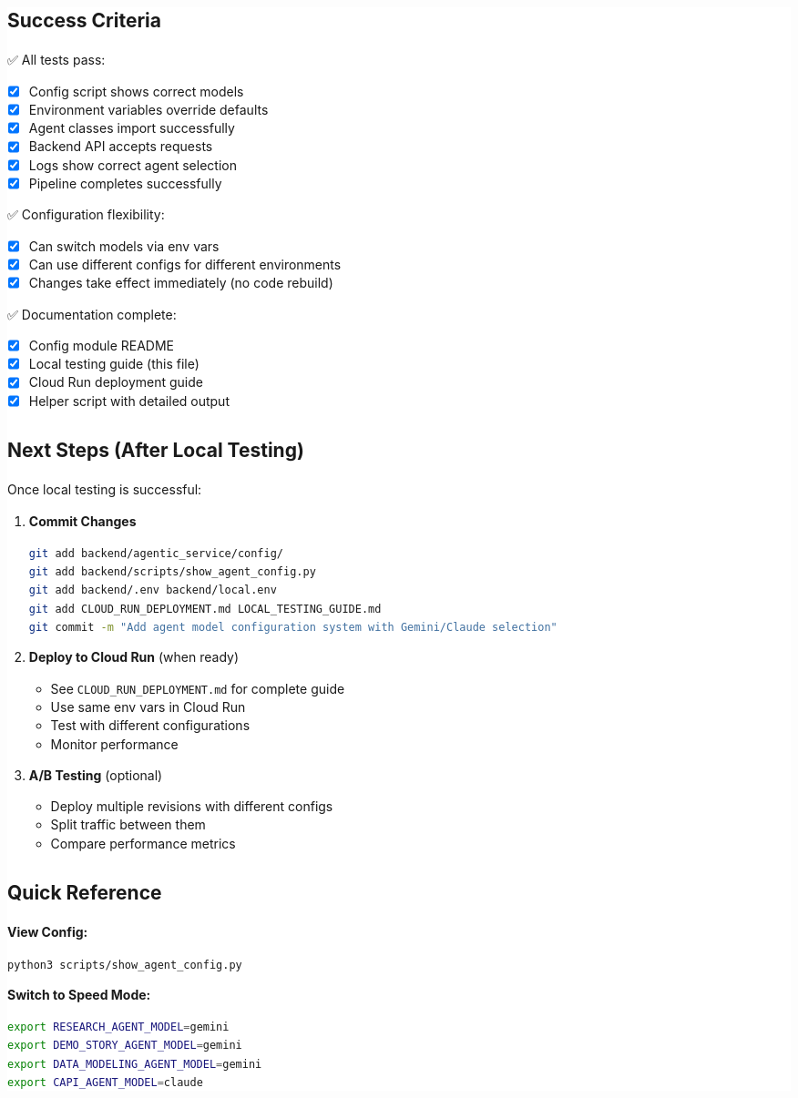 ## Success Criteria

✅ All tests pass:
- [x] Config script shows correct models
- [x] Environment variables override defaults
- [x] Agent classes import successfully
- [x] Backend API accepts requests
- [x] Logs show correct agent selection
- [x] Pipeline completes successfully

✅ Configuration flexibility:
- [x] Can switch models via env vars
- [x] Can use different configs for different environments
- [x] Changes take effect immediately (no code rebuild)

✅ Documentation complete:
- [x] Config module README
- [x] Local testing guide (this file)
- [x] Cloud Run deployment guide
- [x] Helper script with detailed output

## Next Steps (After Local Testing)

Once local testing is successful:

1. **Commit Changes**
   ```bash
   git add backend/agentic_service/config/
   git add backend/scripts/show_agent_config.py
   git add backend/.env backend/local.env
   git add CLOUD_RUN_DEPLOYMENT.md LOCAL_TESTING_GUIDE.md
   git commit -m "Add agent model configuration system with Gemini/Claude selection"
   ```

2. **Deploy to Cloud Run** (when ready)
   - See `CLOUD_RUN_DEPLOYMENT.md` for complete guide
   - Use same env vars in Cloud Run
   - Test with different configurations
   - Monitor performance

3. **A/B Testing** (optional)
   - Deploy multiple revisions with different configs
   - Split traffic between them
   - Compare performance metrics

## Quick Reference

**View Config:**
```bash
python3 scripts/show_agent_config.py
```

**Switch to Speed Mode:**
```bash
export RESEARCH_AGENT_MODEL=gemini
export DEMO_STORY_AGENT_MODEL=gemini
export DATA_MODELING_AGENT_MODEL=gemini
export CAPI_AGENT_MODEL=claude
```
